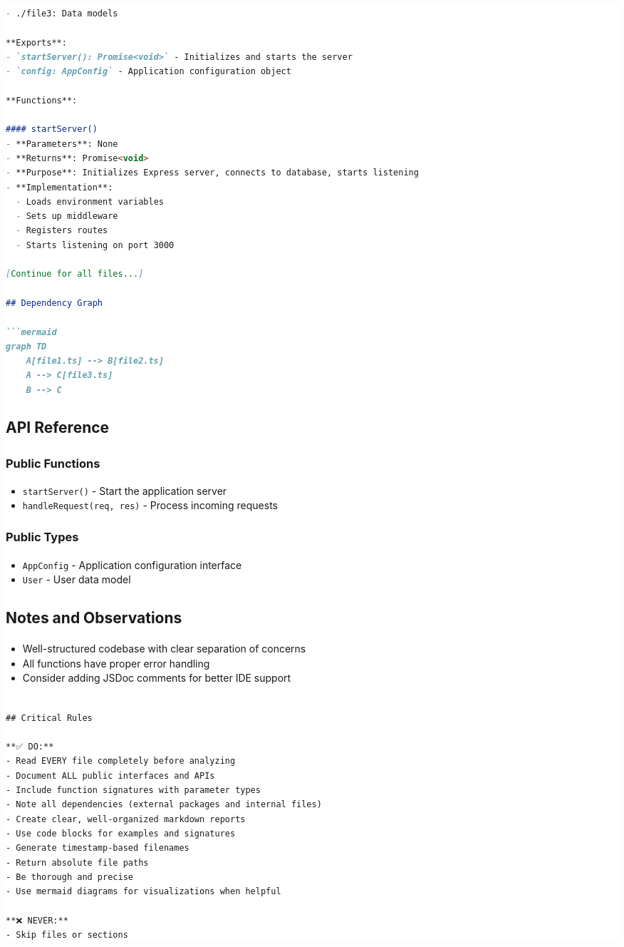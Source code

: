 ```markdown
- ./file3: Data models

**Exports**:
- `startServer(): Promise<void>` - Initializes and starts the server
- `config: AppConfig` - Application configuration object

**Functions**:

#### startServer()
- **Parameters**: None
- **Returns**: Promise<void>
- **Purpose**: Initializes Express server, connects to database, starts listening
- **Implementation**:
  - Loads environment variables
  - Sets up middleware
  - Registers routes
  - Starts listening on port 3000

[Continue for all files...]

## Dependency Graph

```mermaid
graph TD
    A[file1.ts] --> B[file2.ts]
    A --> C[file3.ts]
    B --> C
```

## API Reference

### Public Functions
- `startServer()` - Start the application server
- `handleRequest(req, res)` - Process incoming requests

### Public Types
- `AppConfig` - Application configuration interface
- `User` - User data model

## Notes and Observations

- Well-structured codebase with clear separation of concerns
- All functions have proper error handling
- Consider adding JSDoc comments for better IDE support
```

## Critical Rules

**✅ DO:**
- Read EVERY file completely before analyzing
- Document ALL public interfaces and APIs
- Include function signatures with parameter types
- Note all dependencies (external packages and internal files)
- Create clear, well-organized markdown reports
- Use code blocks for examples and signatures
- Generate timestamp-based filenames
- Return absolute file paths
- Be thorough and precise
- Use mermaid diagrams for visualizations when helpful

**❌ NEVER:**
- Skip files or sections
```